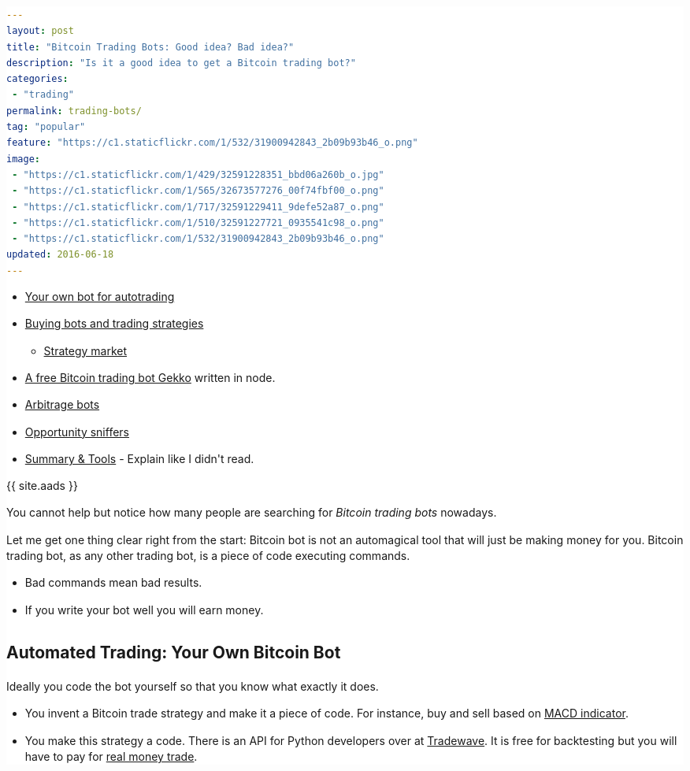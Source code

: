 ```yaml
---
layout: post
title: "Bitcoin Trading Bots: Good idea? Bad idea?"
description: "Is it a good idea to get a Bitcoin trading bot?"
categories:
 - "trading"
permalink: trading-bots/
tag: "popular"
feature: "https://c1.staticflickr.com/1/532/31900942843_2b09b93b46_o.png"
image:
 - "https://c1.staticflickr.com/1/429/32591228351_bbd06a260b_o.jpg"
 - "https://c1.staticflickr.com/1/565/32673577276_00f74fbf00_o.png"
 - "https://c1.staticflickr.com/1/717/32591229411_9defe52a87_o.png"
 - "https://c1.staticflickr.com/1/510/32591227721_0935541c98_o.png"
 - "https://c1.staticflickr.com/1/532/31900942843_2b09b93b46_o.png"
updated: 2016-06-18
---
```



* [Your own bot for autotrading](#automated-trading-your-own-bitcoin-bot)

* [Buying bots and trading strategies](#bots-from-strategy-markets)
  * [Strategy market](#market)

* [A free Bitcoin trading bot Gekko](#gekko) written in node.

* [Arbitrage bots](#arbitrage-bots)

* [Opportunity sniffers](#opportunity-sniffers)

* [Summary & Tools](#summary) - Explain like I didn't read.


{{ site.aads }}

You cannot help but notice how many people are searching for _Bitcoin trading bots_ nowadays.

Let me get one thing clear right from the start: Bitcoin bot is not an automagical tool that will just be making money for you. Bitcoin trading bot, as any other trading bot, is a piece of code executing commands.

* Bad commands mean bad results.

* If you write your bot well you will earn money.


## Automated Trading: Your Own Bitcoin Bot

Ideally you code the bot yourself so that you know what exactly it does.

* You invent a Bitcoin trade strategy and make it a piece of code. For instance, buy and sell based on [MACD indicator](/best-exchange-bitcoin-trading.html#technical-analysis).

* You make this strategy a code. There is an API for Python developers over at [Tradewave](https://tradewave.net/help/api/). It is free for backtesting but you will have to pay for [real money trade](https://tradewave.net/pricing).
